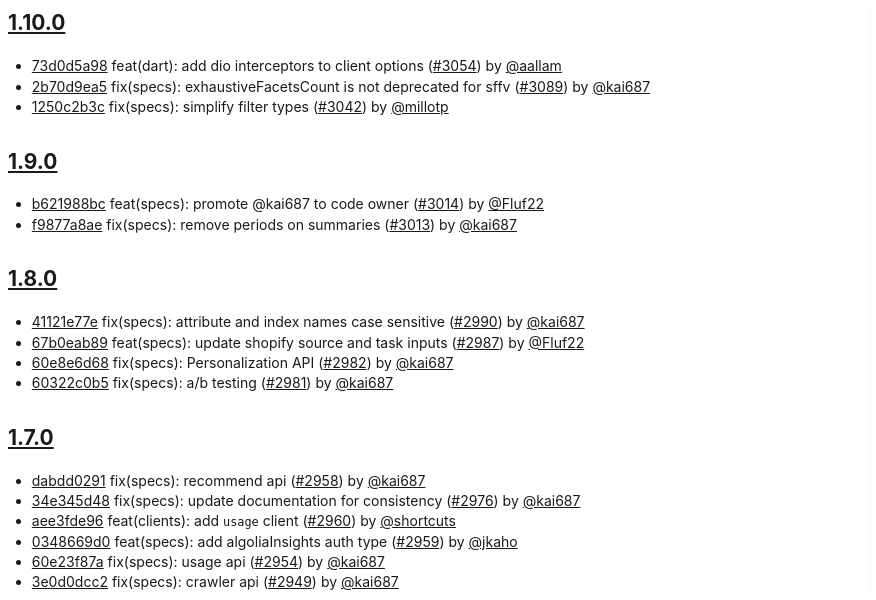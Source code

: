 ## [1.10.0](https://github.com/algolia/algoliasearch-client-dart/compare/1.9.0...1.10.0)

- [73d0d5a98](https://github.com/algolia/api-clients-automation/commit/73d0d5a98) feat(dart): add dio interceptors to client options ([#3054](https://github.com/algolia/api-clients-automation/pull/3054)) by [@aallam](https://github.com/aallam/)
- [2b70d9ea5](https://github.com/algolia/api-clients-automation/commit/2b70d9ea5) fix(specs): exhaustiveFacetsCount is not deprecated for sffv ([#3089](https://github.com/algolia/api-clients-automation/pull/3089)) by [@kai687](https://github.com/kai687/)
- [1250c2b3c](https://github.com/algolia/api-clients-automation/commit/1250c2b3c) fix(specs): simplify filter types ([#3042](https://github.com/algolia/api-clients-automation/pull/3042)) by [@millotp](https://github.com/millotp/)

## [1.9.0](https://github.com/algolia/algoliasearch-client-dart/compare/1.8.0...1.9.0)

- [b621988bc](https://github.com/algolia/api-clients-automation/commit/b621988bc) feat(specs): promote @kai687 to code owner ([#3014](https://github.com/algolia/api-clients-automation/pull/3014)) by [@Fluf22](https://github.com/Fluf22/)
- [f9877a8ae](https://github.com/algolia/api-clients-automation/commit/f9877a8ae) fix(specs): remove periods on summaries ([#3013](https://github.com/algolia/api-clients-automation/pull/3013)) by [@kai687](https://github.com/kai687/)

## [1.8.0](https://github.com/algolia/algoliasearch-client-dart/compare/1.7.0...1.8.0)

- [41121e77e](https://github.com/algolia/api-clients-automation/commit/41121e77e) fix(specs): attribute and index names case sensitive ([#2990](https://github.com/algolia/api-clients-automation/pull/2990)) by [@kai687](https://github.com/kai687/)
- [67b0eab89](https://github.com/algolia/api-clients-automation/commit/67b0eab89) feat(specs): update shopify source and task inputs ([#2987](https://github.com/algolia/api-clients-automation/pull/2987)) by [@Fluf22](https://github.com/Fluf22/)
- [60e8e6d68](https://github.com/algolia/api-clients-automation/commit/60e8e6d68) fix(specs): Personalization API ([#2982](https://github.com/algolia/api-clients-automation/pull/2982)) by [@kai687](https://github.com/kai687/)
- [60322c0b5](https://github.com/algolia/api-clients-automation/commit/60322c0b5) fix(specs): a/b testing ([#2981](https://github.com/algolia/api-clients-automation/pull/2981)) by [@kai687](https://github.com/kai687/)

## [1.7.0](https://github.com/algolia/algoliasearch-client-dart/compare/1.6.3...1.7.0)

- [dabdd0291](https://github.com/algolia/api-clients-automation/commit/dabdd0291) fix(specs): recommend api ([#2958](https://github.com/algolia/api-clients-automation/pull/2958)) by [@kai687](https://github.com/kai687/)
- [34e345d48](https://github.com/algolia/api-clients-automation/commit/34e345d48) fix(specs): update documentation for consistency ([#2976](https://github.com/algolia/api-clients-automation/pull/2976)) by [@kai687](https://github.com/kai687/)
- [aee3fde96](https://github.com/algolia/api-clients-automation/commit/aee3fde96) feat(clients): add `usage` client ([#2960](https://github.com/algolia/api-clients-automation/pull/2960)) by [@shortcuts](https://github.com/shortcuts/)
- [0348669d0](https://github.com/algolia/api-clients-automation/commit/0348669d0) feat(specs): add algoliaInsights auth type ([#2959](https://github.com/algolia/api-clients-automation/pull/2959)) by [@jkaho](https://github.com/jkaho/)
- [60e23f87a](https://github.com/algolia/api-clients-automation/commit/60e23f87a) fix(specs): usage api ([#2954](https://github.com/algolia/api-clients-automation/pull/2954)) by [@kai687](https://github.com/kai687/)
- [3e0d0dcc2](https://github.com/algolia/api-clients-automation/commit/3e0d0dcc2) fix(specs): crawler api ([#2949](https://github.com/algolia/api-clients-automation/pull/2949)) by [@kai687](https://github.com/kai687/)
